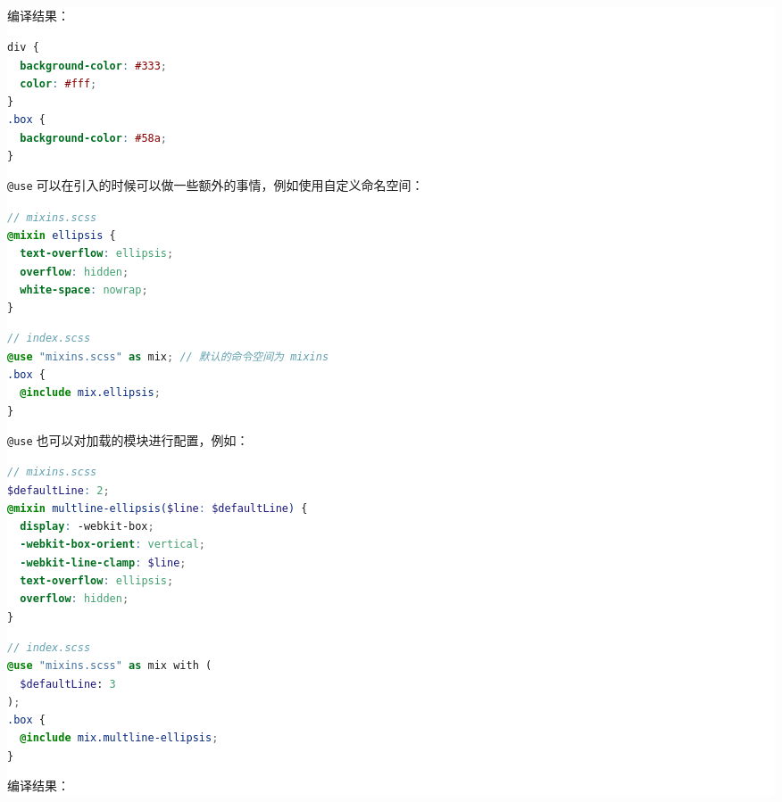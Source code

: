 编译结果：

```scss
div {
  background-color: #333;
  color: #fff;
}
.box {
  background-color: #58a;
}
```

`@use` 可以在引入的时候可以做一些额外的事情，例如使用自定义命名空间：

```scss
// mixins.scss
@mixin ellipsis {
  text-overflow: ellipsis;
  overflow: hidden;
  white-space: nowrap;
}
```

```scss
// index.scss
@use "mixins.scss" as mix; // 默认的命令空间为 mixins
.box {
  @include mix.ellipsis;
}
```

`@use` 也可以对加载的模块进行配置，例如：

```scss
// mixins.scss
$defaultLine: 2;
@mixin multline-ellipsis($line: $defaultLine) {
  display: -webkit-box;
  -webkit-box-orient: vertical;
  -webkit-line-clamp: $line;
  text-overflow: ellipsis;
  overflow: hidden;
}
```

```scss
// index.scss
@use "mixins.scss" as mix with (
  $defaultLine: 3
);
.box {
  @include mix.multline-ellipsis;
}
```

编译结果：
